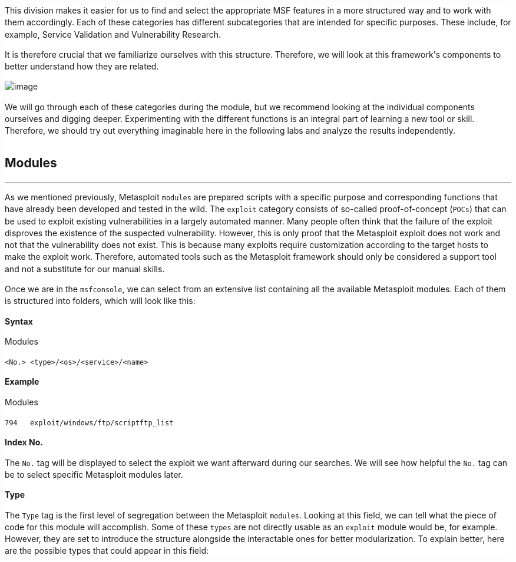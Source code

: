 This division makes it easier for us to find and select the appropriate MSF features in a more structured way and to work with them accordingly. Each of these categories has different subcategories that are intended for specific purposes. These include, for example, Service Validation and Vulnerability Research.

It is therefore crucial that we familiarize ourselves with this structure. Therefore, we will look at this framework's components to better understand how they are related.

![image](https://academy.hackthebox.com/storage/modules/39/S04\_SS03.png)

We will go through each of these categories during the module, but we recommend looking at the individual components ourselves and digging deeper. Experimenting with the different functions is an integral part of learning a new tool or skill. Therefore, we should try out everything imaginable here in the following labs and analyze the results independently.

## Modules

***

As we mentioned previously, Metasploit `modules` are prepared scripts with a specific purpose and corresponding functions that have already been developed and tested in the wild. The `exploit` category consists of so-called proof-of-concept (`POCs`) that can be used to exploit existing vulnerabilities in a largely automated manner. Many people often think that the failure of the exploit disproves the existence of the suspected vulnerability. However, this is only proof that the Metasploit exploit does not work and not that the vulnerability does not exist. This is because many exploits require customization according to the target hosts to make the exploit work. Therefore, automated tools such as the Metasploit framework should only be considered a support tool and not a substitute for our manual skills.

Once we are in the `msfconsole`, we can select from an extensive list containing all the available Metasploit modules. Each of them is structured into folders, which will look like this:

**Syntax**

Modules

```shell-session
<No.> <type>/<os>/<service>/<name>
```

**Example**

Modules

```shell-session
794   exploit/windows/ftp/scriptftp_list
```

**Index No.**

The `No.` tag will be displayed to select the exploit we want afterward during our searches. We will see how helpful the `No.` tag can be to select specific Metasploit modules later.

**Type**

The `Type` tag is the first level of segregation between the Metasploit `modules`. Looking at this field, we can tell what the piece of code for this module will accomplish. Some of these `types` are not directly usable as an `exploit` module would be, for example. However, they are set to introduce the structure alongside the interactable ones for better modularization. To explain better, here are the possible types that could appear in this field:
